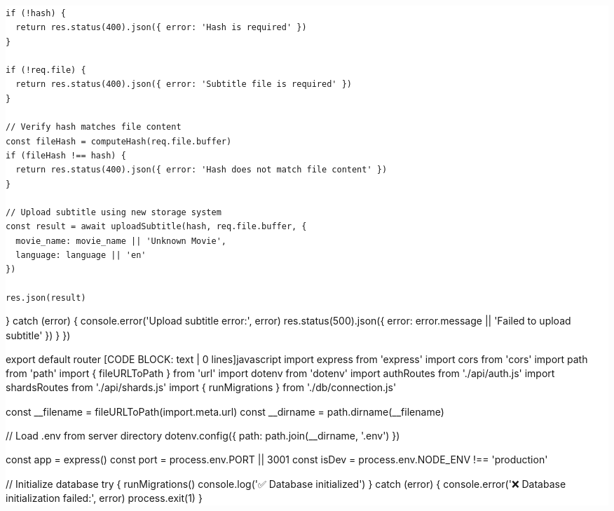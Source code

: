     if (!hash) {
      return res.status(400).json({ error: 'Hash is required' })
    }
    
    if (!req.file) {
      return res.status(400).json({ error: 'Subtitle file is required' })
    }
    
    // Verify hash matches file content
    const fileHash = computeHash(req.file.buffer)
    if (fileHash !== hash) {
      return res.status(400).json({ error: 'Hash does not match file content' })
    }
    
    // Upload subtitle using new storage system
    const result = await uploadSubtitle(hash, req.file.buffer, {
      movie_name: movie_name || 'Unknown Movie',
      language: language || 'en'
    })
    
    res.json(result)
  } catch (error) {
    console.error('Upload subtitle error:', error)
    res.status(500).json({ error: error.message || 'Failed to upload subtitle' })
  }
})

export default router
[CODE BLOCK: text | 0 lines]javascript
import express from 'express'
import cors from 'cors'
import path from 'path'
import { fileURLToPath } from 'url'
import dotenv from 'dotenv'
import authRoutes from './api/auth.js'
import shardsRoutes from './api/shards.js'
import { runMigrations } from './db/connection.js'

const __filename = fileURLToPath(import.meta.url)
const __dirname = path.dirname(__filename)

// Load .env from server directory
dotenv.config({ path: path.join(__dirname, '.env') })

const app = express()
const port = process.env.PORT || 3001
const isDev = process.env.NODE_ENV !== 'production'

// Initialize database
try {
  runMigrations()
  console.log('✅ Database initialized')
} catch (error) {
  console.error('❌ Database initialization failed:', error)
  process.exit(1)
}
